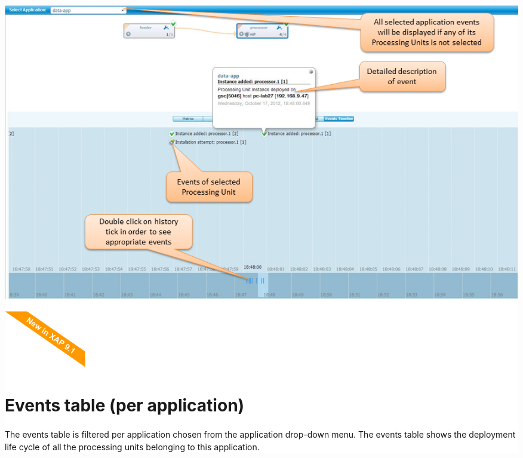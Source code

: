 ![events_timeline_in_application.png](/attachment_files/events_timeline_in_application.png)

![new-in-91-ribbon.png](/attachment_files/new-in-91-ribbon.png)

# Events table (per application)

The events table is filtered per application chosen from the application drop-down menu.
The events table shows the deployment life cycle of all the processing units belonging to this application.
